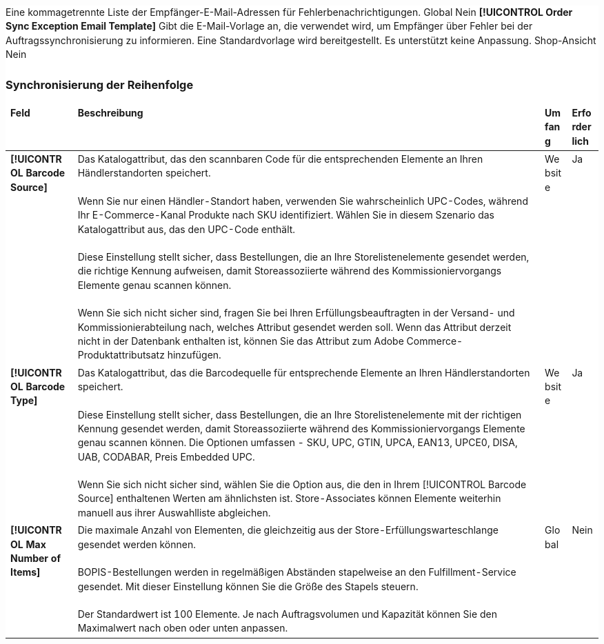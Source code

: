 <td>Eine kommagetrennte Liste der Empfänger-E-Mail-Adressen für Fehlerbenachrichtigungen.</td>
<td>Global</td>
<td>Nein</td>
</tr>
<tr>
<td><strong>[!UICONTROL Order Sync Exception Email Template]</strong></td>
<td>Gibt die E-Mail-Vorlage an, die verwendet wird, um Empfänger über Fehler bei der Auftragssynchronisierung zu informieren. Eine Standardvorlage wird bereitgestellt. Es unterstützt keine Anpassung.</td>
<td>Shop-Ansicht</td>
<td>Nein</td>
</tr>
</table>

### Synchronisierung der Reihenfolge

<table>
<thead>
<tr>
<td><strong>Feld</strong></td>
<td><strong>Beschreibung</strong></td>
<td><strong>Umfang</strong></td>
<td><strong>Erforderlich</strong></td>
</tr>
</thead>
<tbody>
<tr>
<td><strong>[!UICONTROL Barcode Source]</strong></td>
<td>Das Katalogattribut, das den scannbaren Code für die entsprechenden Elemente an Ihren Händlerstandorten speichert.<br></br>Wenn Sie nur einen Händler-Standort haben, verwenden Sie wahrscheinlich UPC-Codes, während Ihr E-Commerce-Kanal Produkte nach SKU identifiziert. Wählen Sie in diesem Szenario das Katalogattribut aus, das den UPC-Code enthält.<br></br>Diese Einstellung stellt sicher, dass Bestellungen, die an Ihre Storelistenelemente gesendet werden, die richtige Kennung aufweisen, damit Storeassoziierte während des Kommissioniervorgangs Elemente genau scannen können.<br></br>Wenn Sie sich nicht sicher sind, fragen Sie bei Ihren Erfüllungsbeauftragten in der Versand- und Kommissionierabteilung nach, welches Attribut gesendet werden soll. Wenn das Attribut derzeit nicht in der Datenbank enthalten ist, können Sie das Attribut zum Adobe Commerce-Produktattributsatz hinzufügen.</td>
<td>Website</td>
<td>Ja</td>
</tr>
<tr>
<td><strong>[!UICONTROL Barcode Type]</strong></td>
<td>Das Katalogattribut, das die Barcodequelle für entsprechende Elemente an Ihren Händlerstandorten speichert.<br></br>Diese Einstellung stellt sicher, dass Bestellungen, die an Ihre Storelistenelemente mit der richtigen Kennung gesendet werden, damit Storeassoziierte während des Kommissioniervorgangs Elemente genau scannen können. Die Optionen umfassen - SKU, UPC, GTIN, UPCA, EAN13, UPCE0, DISA, UAB, CODABAR, Preis Embedded UPC.<br></br>Wenn Sie sich nicht sicher sind, wählen Sie die Option aus, die den in Ihrem [!UICONTROL Barcode Source] enthaltenen Werten am ähnlichsten ist. Store-Associates können Elemente weiterhin manuell aus ihrer Auswahlliste abgleichen.</td>
<td>Website</td>
<td>Ja</td>
</tr>
<tr>
<td><strong>[!UICONTROL Max Number of Items]</strong></td>
<td>Die maximale Anzahl von Elementen, die gleichzeitig aus der Store-Erfüllungswarteschlange gesendet werden können.<br></br>BOPIS-Bestellungen werden in regelmäßigen Abständen stapelweise an den Fulfillment-Service gesendet. Mit dieser Einstellung können Sie die Größe des Stapels steuern.<br></br>Der Standardwert ist 100 Elemente. Je nach Auftragsvolumen und Kapazität können Sie den Maximalwert nach oben oder unten anpassen.</td>
<td>Global</td>
<td>Nein</td>
</tr>
</tbody>
</table>